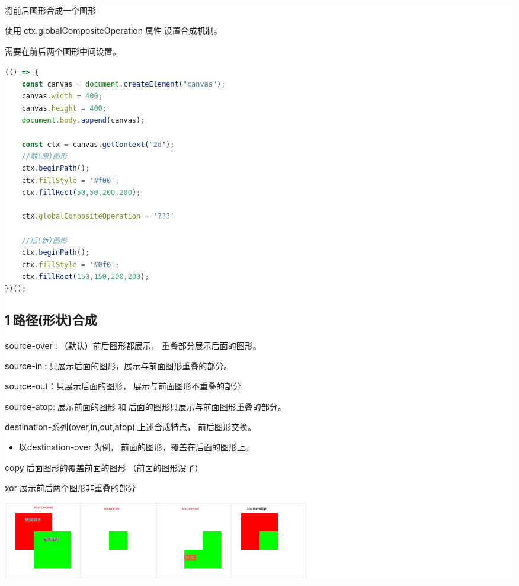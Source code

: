 将前后图形合成一个图形

使用 ctx.globalCompositeOperation 属性 设置合成机制。

需要在前后两个图形中间设置。

```javascript
(() => {
    const canvas = document.createElement("canvas");
    canvas.width = 400;
    canvas.height = 400;
    document.body.append(canvas);

    const ctx = canvas.getContext("2d");
	//前(原)图形
    ctx.beginPath();
    ctx.fillStyle = '#f00';
    ctx.fillRect(50,50,200,200);

    ctx.globalCompositeOperation = '???'
	
    //后(新)图形
    ctx.beginPath();
    ctx.fillStyle = '#0f0';
    ctx.fillRect(150,150,200,200);
})();
```



## 1 路径(形状)合成

source-over : （默认）前后图形都展示， 重叠部分展示后面的图形。

source-in : 只展示后面的图形，展示与前面图形重叠的部分。

source-out：只展示后面的图形， 展示与前面图形不重叠的部分

source-atop: 展示前面的图形 和  后面的图形只展示与前面图形重叠的部分。

destination-系列(over,in,out,atop)   上述合成特点， 前后图形交换。 

* 以destination-over 为例， 前面的图形，覆盖在后面的图形上。

copy 后面图形的覆盖前面的图形 （前面的图形没了）

xor 展示前后两个图形非重叠的部分

<img src="images/41.png" alt="1685592301532" style="zoom:50%;" />
